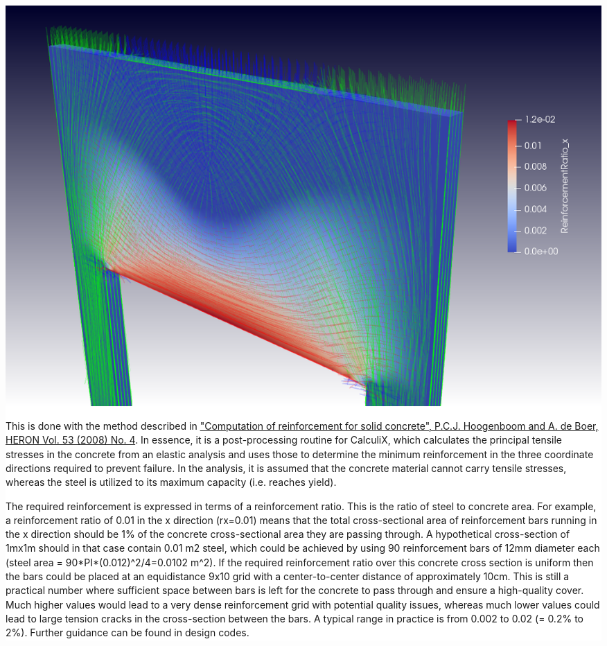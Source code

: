 ![](/src/assets/images/Femconcrete_Wall_3D_rx_PSS.png)

This is done with the method described in ["Computation of reinforcement for solid concrete", P.C.J. Hoogenboom and A. de Boer, HERON Vol. 53 (2008) No. 4](http://heronjournal.nl/53-4/3.pdf). In essence, it is a post-processing routine for CalculiX, which calculates the principal tensile stresses in the concrete from an elastic analysis and uses those to determine the minimum reinforcement in the three coordinate directions required to prevent failure. In the analysis, it is assumed that the concrete material cannot carry tensile stresses, whereas the steel is utilized to its maximum capacity (i.e. reaches yield).

The required reinforcement is expressed in terms of a reinforcement ratio. This is the ratio of steel to concrete area. For example, a reinforcement ratio of 0.01 in the x direction (rx=0.01) means that the total cross-sectional area of reinforcement bars running in the x direction should be 1% of the concrete cross-sectional area they are passing through. A hypothetical cross-section of 1mx1m should in that case contain 0.01 m2 steel, which could be achieved by using 90 reinforcement bars of 12mm diameter each (steel area = 90\*PI\*(0.012)^2/4=0.0102 m^2). If the required reinforcement ratio over this concrete cross section is uniform then the bars could be placed at an equidistance 9x10 grid with a center-to-center distance of approximately 10cm. This is still a practical number where sufficient space between bars is left for the concrete to pass through and ensure a high-quality cover. Much higher values would lead to a very dense reinforcement grid with potential quality issues, whereas much lower values could lead to large tension cracks in the cross-section between the bars. A typical range in practice is from 0.002 to 0.02 (= 0.2% to 2%). Further guidance can be found in design codes.
